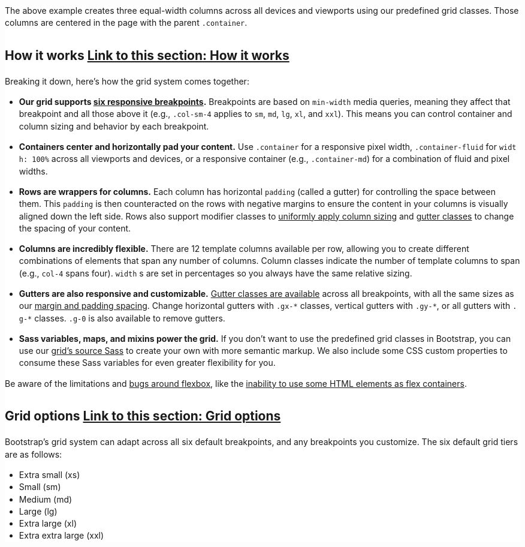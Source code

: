The above example creates three equal-width columns across all devices and viewports using our predefined grid classes. Those columns are centered in the page with the parent `.container`.

## How it works [Link to this section: How it works](https://getbootstrap.com/docs/5.3/layout/grid/\#how-it-works)

Breaking it down, here’s how the grid system comes together:

- **Our grid supports [six responsive breakpoints](https://getbootstrap.com/docs/5.3/layout/breakpoints).** Breakpoints are based on `min-width` media queries, meaning they affect that breakpoint and all those above it (e.g., `.col-sm-4` applies to `sm`, `md`, `lg`, `xl`, and `xxl`). This means you can control container and column sizing and behavior by each breakpoint.

- **Containers center and horizontally pad your content.** Use `.container` for a responsive pixel width, `.container-fluid` for `width: 100%` across all viewports and devices, or a responsive container (e.g., `.container-md`) for a combination of fluid and pixel widths.

- **Rows are wrappers for columns.** Each column has horizontal `padding` (called a gutter) for controlling the space between them. This `padding` is then counteracted on the rows with negative margins to ensure the content in your columns is visually aligned down the left side. Rows also support modifier classes to [uniformly apply column sizing](https://getbootstrap.com/docs/5.3/layout/grid/#row-columns) and [gutter classes](https://getbootstrap.com/docs/5.3/layout/gutters) to change the spacing of your content.

- **Columns are incredibly flexible.** There are 12 template columns available per row, allowing you to create different combinations of elements that span any number of columns. Column classes indicate the number of template columns to span (e.g., `col-4` spans four). `width` s are set in percentages so you always have the same relative sizing.

- **Gutters are also responsive and customizable.** [Gutter classes are available](https://getbootstrap.com/docs/5.3/layout/gutters) across all breakpoints, with all the same sizes as our [margin and padding spacing](https://getbootstrap.com/docs/5.3/utilities/spacing). Change horizontal gutters with `.gx-*` classes, vertical gutters with `.gy-*`, or all gutters with `.g-*` classes. `.g-0` is also available to remove gutters.

- **Sass variables, maps, and mixins power the grid.** If you don’t want to use the predefined grid classes in Bootstrap, you can use our [grid’s source Sass](https://getbootstrap.com/docs/5.3/layout/grid/#sass-variables) to create your own with more semantic markup. We also include some CSS custom properties to consume these Sass variables for even greater flexibility for you.


Be aware of the limitations and [bugs around flexbox](https://github.com/philipwalton/flexbugs), like the [inability to use some HTML elements as flex containers](https://github.com/philipwalton/flexbugs#flexbug-9).

## Grid options [Link to this section: Grid options](https://getbootstrap.com/docs/5.3/layout/grid/\#grid-options)

Bootstrap’s grid system can adapt across all six default breakpoints, and any breakpoints you customize. The six default grid tiers are as follows:

- Extra small (xs)
- Small (sm)
- Medium (md)
- Large (lg)
- Extra large (xl)
- Extra extra large (xxl)
